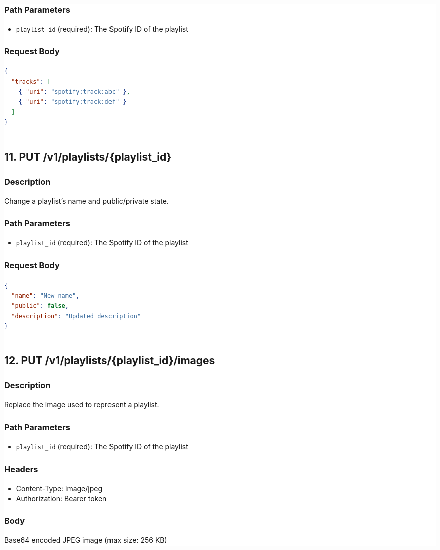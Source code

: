 ### Path Parameters
- `playlist_id` (required): The Spotify ID of the playlist

### Request Body
```json
{
  "tracks": [
    { "uri": "spotify:track:abc" },
    { "uri": "spotify:track:def" }
  ]
}
```

---

## 11. PUT /v1/playlists/{playlist_id}

### Description
Change a playlist’s name and public/private state.

### Path Parameters
- `playlist_id` (required): The Spotify ID of the playlist

### Request Body
```json
{
  "name": "New name",
  "public": false,
  "description": "Updated description"
}
```

---

## 12. PUT /v1/playlists/{playlist_id}/images

### Description
Replace the image used to represent a playlist.

### Path Parameters
- `playlist_id` (required): The Spotify ID of the playlist

### Headers
- Content-Type: image/jpeg
- Authorization: Bearer token

### Body
Base64 encoded JPEG image (max size: 256 KB)